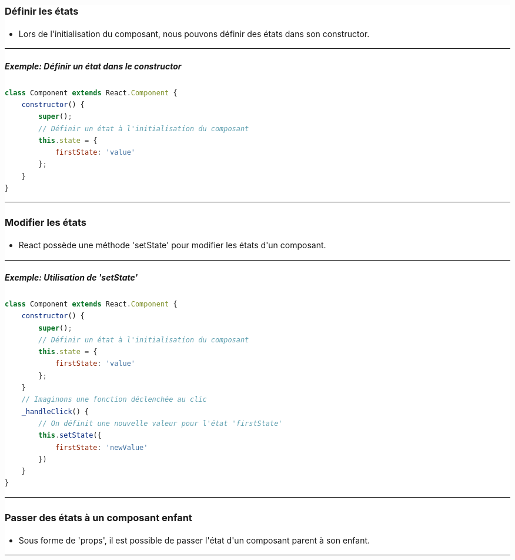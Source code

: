 
### Définir les états

* Lors de l'initialisation du composant, nous pouvons définir des états dans son constructor. 

---

##### Exemple: Définir un état dans le constructor
```javascript
class Component extends React.Component {
    constructor() {
        super();
        // Définir un état à l'initialisation du composant
        this.state = {
            firstState: 'value'
        };
    }
}
```

---


### Modifier les états

* React possède une méthode 'setState' pour modifier les états d'un composant. 

---

##### Exemple: Utilisation de 'setState'
```javascript
class Component extends React.Component {
    constructor() {
        super();
        // Définir un état à l'initialisation du composant
        this.state = {
            firstState: 'value'
        };
    }
    // Imaginons une fonction déclenchée au clic
    _handleClick() {
        // On définit une nouvelle valeur pour l'état 'firstState'
        this.setState({
            firstState: 'newValue'
        })
    }
}
```

---

### Passer des états à un composant enfant

* Sous forme de 'props', il est possible de passer l'état d'un composant parent à son enfant. 

---